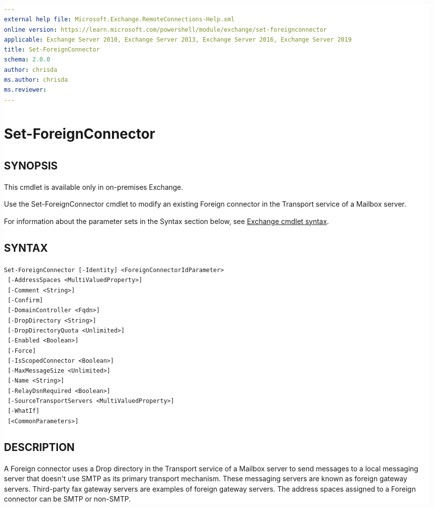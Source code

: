 ```yaml
---
external help file: Microsoft.Exchange.RemoteConnections-Help.xml
online version: https://learn.microsoft.com/powershell/module/exchange/set-foreignconnector
applicable: Exchange Server 2010, Exchange Server 2013, Exchange Server 2016, Exchange Server 2019
title: Set-ForeignConnector
schema: 2.0.0
author: chrisda
ms.author: chrisda
ms.reviewer:
---
```


# Set-ForeignConnector

## SYNOPSIS
This cmdlet is available only in on-premises Exchange.

Use the Set-ForeignConnector cmdlet to modify an existing Foreign connector in the Transport service of a Mailbox server.

For information about the parameter sets in the Syntax section below, see [Exchange cmdlet syntax](https://learn.microsoft.com/powershell/exchange/exchange-cmdlet-syntax).

## SYNTAX

```
Set-ForeignConnector [-Identity] <ForeignConnectorIdParameter>
 [-AddressSpaces <MultiValuedProperty>]
 [-Comment <String>]
 [-Confirm]
 [-DomainController <Fqdn>]
 [-DropDirectory <String>]
 [-DropDirectoryQuota <Unlimited>]
 [-Enabled <Boolean>]
 [-Force]
 [-IsScopedConnector <Boolean>]
 [-MaxMessageSize <Unlimited>]
 [-Name <String>]
 [-RelayDsnRequired <Boolean>]
 [-SourceTransportServers <MultiValuedProperty>]
 [-WhatIf]
 [<CommonParameters>]
```

## DESCRIPTION
A Foreign connector uses a Drop directory in the Transport service of a Mailbox server to send messages to a local messaging server that doesn't use SMTP as its primary transport mechanism. These messaging servers are known as foreign gateway servers. Third-party fax gateway servers are examples of foreign gateway servers. The address spaces assigned to a Foreign connector can be SMTP or non-SMTP.
